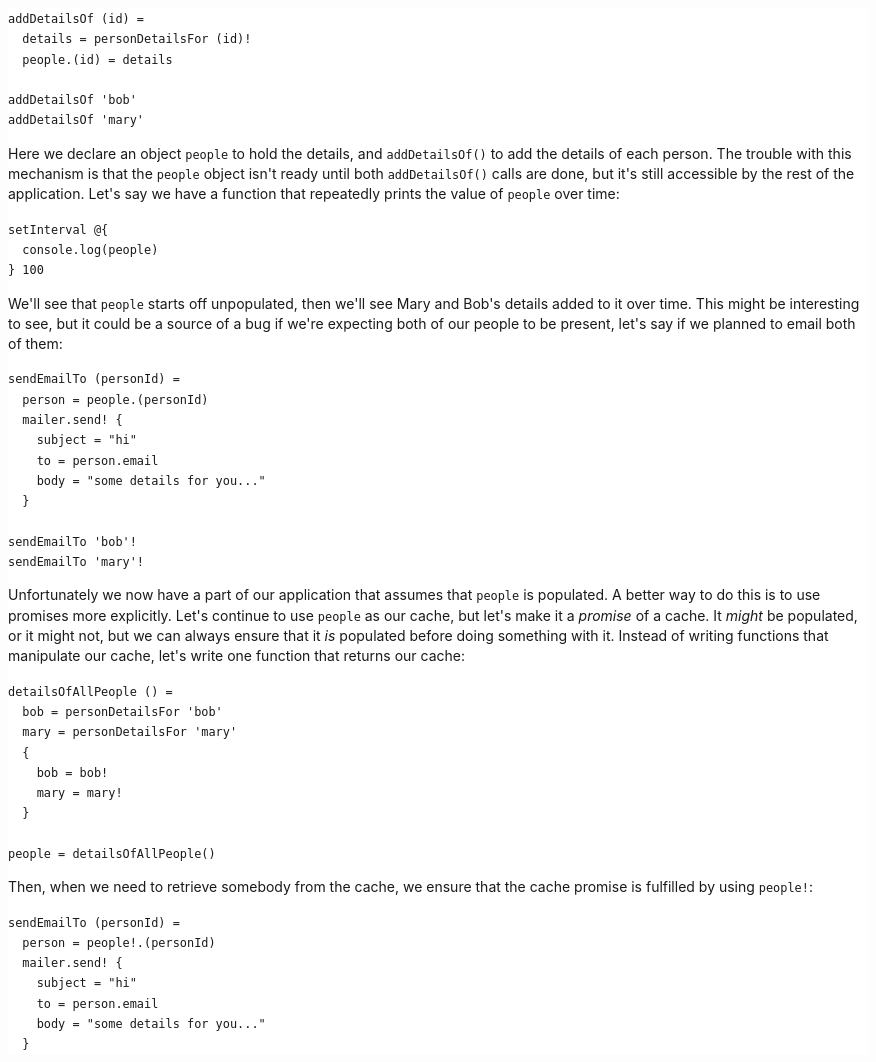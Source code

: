     addDetailsOf (id) =
      details = personDetailsFor (id)!
      people.(id) = details

    addDetailsOf 'bob'
    addDetailsOf 'mary'

Here we declare an object `people` to hold the details, and `addDetailsOf()` to add the details of each person. The trouble with this mechanism is that the `people` object isn't ready until both `addDetailsOf()` calls are done, but it's still accessible by the rest of the application. Let's say we have a function that repeatedly prints the value of `people` over time:

    setInterval @{
      console.log(people)
    } 100

We'll see that `people` starts off unpopulated, then we'll see Mary and Bob's details added to it over time. This might be interesting to see, but it could be a source of a bug if we're expecting both of our people to be present, let's say if we planned to email both of them:

    sendEmailTo (personId) =
      person = people.(personId)
      mailer.send! {
        subject = "hi"
        to = person.email
        body = "some details for you..."
      }

    sendEmailTo 'bob'!
    sendEmailTo 'mary'!

Unfortunately we now have a part of our application that assumes that `people` is populated. A better way to do this is to use promises more explicitly. Let's continue to use `people` as our cache, but let's make it a _promise_ of a cache. It _might_ be populated, or it might not, but we can always ensure that it _is_ populated before doing something with it. Instead of writing functions that manipulate our cache, let's write one function that returns our cache:

    detailsOfAllPeople () =
      bob = personDetailsFor 'bob'
      mary = personDetailsFor 'mary'
      {
        bob = bob!
        mary = mary!
      }

    people = detailsOfAllPeople()

Then, when we need to retrieve somebody from the cache, we ensure that the cache promise is fulfilled by using `people!`:

    sendEmailTo (personId) =
      person = people!.(personId)
      mailer.send! {
        subject = "hi"
        to = person.email
        body = "some details for you..."
      }
